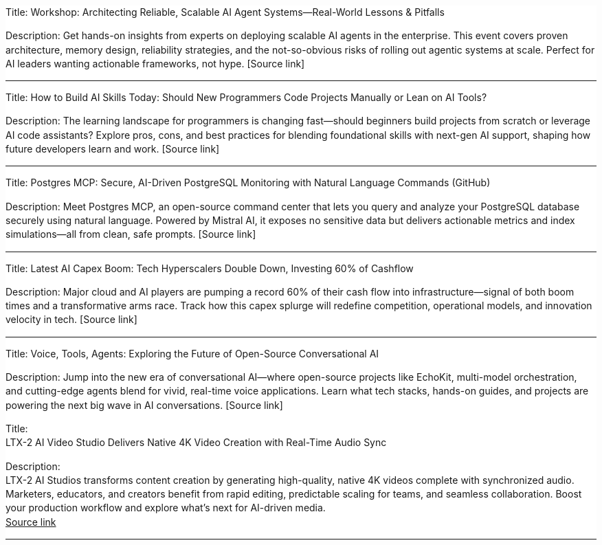 Title:
Workshop: Architecting Reliable, Scalable AI Agent Systems—Real-World Lessons & Pitfalls

Description:
Get hands-on insights from experts on deploying scalable AI agents in the enterprise. This event covers proven architecture, memory design, reliability strategies, and the not-so-obvious risks of rolling out agentic systems at scale. Perfect for AI leaders wanting actionable frameworks, not hype.
[Source link]

---

Title:
How to Build AI Skills Today: Should New Programmers Code Projects Manually or Lean on AI Tools?

Description:
The learning landscape for programmers is changing fast—should beginners build projects from scratch or leverage AI code assistants? Explore pros, cons, and best practices for blending foundational skills with next-gen AI support, shaping how future developers learn and work.
[Source link]

---

Title:
Postgres MCP: Secure, AI-Driven PostgreSQL Monitoring with Natural Language Commands (GitHub)

Description:
Meet Postgres MCP, an open-source command center that lets you query and analyze your PostgreSQL database securely using natural language. Powered by Mistral AI, it exposes no sensitive data but delivers actionable metrics and index simulations—all from clean, safe prompts.
[Source link]

---

Title:
Latest AI Capex Boom: Tech Hyperscalers Double Down, Investing 60% of Cashflow

Description:
Major cloud and AI players are pumping a record 60% of their cash flow into infrastructure—signal of both boom times and a transformative arms race. Track how this capex splurge will redefine competition, operational models, and innovation velocity in tech.
[Source link]

---

Title:
Voice, Tools, Agents: Exploring the Future of Open-Source Conversational AI

Description:
Jump into the new era of conversational AI—where open-source projects like EchoKit, multi-model orchestration, and cutting-edge agents blend for vivid, real-time voice applications. Learn what tech stacks, hands-on guides, and projects are powering the next big wave in AI conversations.
[Source link]

Title:  
LTX-2 AI Video Studio Delivers Native 4K Video Creation with Real-Time Audio Sync

Description:  
LTX-2 AI Studios transforms content creation by generating high-quality, native 4K videos complete with synchronized audio. Marketers, educators, and creators benefit from rapid editing, predictable scaling for teams, and seamless collaboration. Boost your production workflow and explore what’s next for AI-driven media.  
[Source link](#)

---